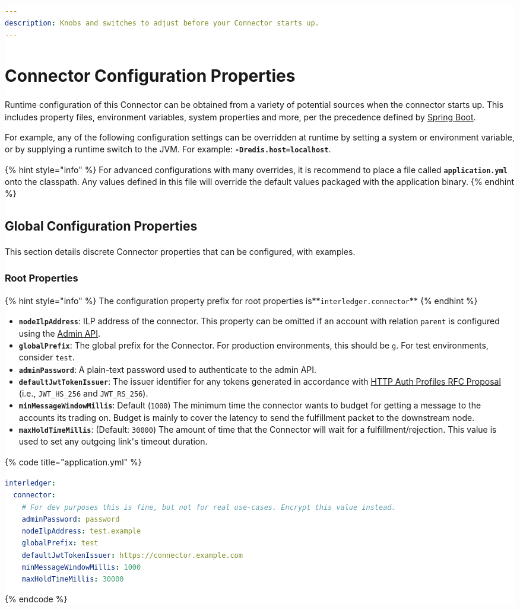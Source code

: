 ```yaml
---
description: Knobs and switches to adjust before your Connector starts up.
---
```


# Connector Configuration Properties

Runtime configuration of this Connector can be obtained from a variety of potential sources when the connector starts up. This includes property files, environment variables, system properties and more, per the precedence defined by [Spring Boot](https://docs.spring.io/spring-boot/docs/current/reference/html/boot-features-external-config.html).

For example, any of the following configuration settings can be overridden at runtime by setting a system or environment variable, or by supplying a runtime switch to the JVM. For example: **`-Dredis.host=localhost`**.

{% hint style="info" %}
For advanced configurations with many overrides, it is recommend to place a file called **`application.yml`** onto the classpath.  Any values defined in this file will override the default values packaged with the application binary.
{% endhint %}

## Global Configuration Properties

This section details discrete Connector properties that can be configured, with examples.

### Root Properties

{% hint style="info" %}
The configuration property prefix for root properties is**`interledger.connector`**
{% endhint %}

* **`nodeIlpAddress`**: ILP address of the connector. This property can be omitted if an account with relation `parent` is configured using the [Admin API](api-references/admin-api.md).
* **`globalPrefix`**: The global prefix for the Connector. For production environments, this should be `g`. For test environments, consider `test`.
* **`adminPassword`**: A plain-text password used to authenticate to the admin API.
* **`defaultJwtTokenIssuer`**: The issuer identifier for any tokens generated in accordance with [HTTP Auth Profiles RFC Proposal](https://github.com/interledger/rfcs/blob/master/proposals/0000-http-auth-profiles.md) \(i.e., `JWT_HS_256` and `JWT_RS_256`\).
* **`minMessageWindowMillis`**: Default \(`1000`\) The minimum time the connector wants to budget for getting a message to the accounts its trading on. Budget is mainly to cover the latency to send the fulfillment packet to the downstream node.
* **`maxHoldTimeMillis`**: \(Default: `30000`\) The amount of time that the Connector will wait for a fulfillment/rejection. This value is used to set any outgoing link's timeout duration.

{% code title="application.yml" %}
```yaml
interledger:
  connector:
    # For dev purposes this is fine, but not for real use-cases. Encrypt this value instead.
    adminPassword: password
    nodeIlpAddress: test.example
    globalPrefix: test
    defaultJwtTokenIssuer: https://connector.example.com
    minMessageWindowMillis: 1000
    maxHoldTimeMillis: 30000
```
{% endcode %}
